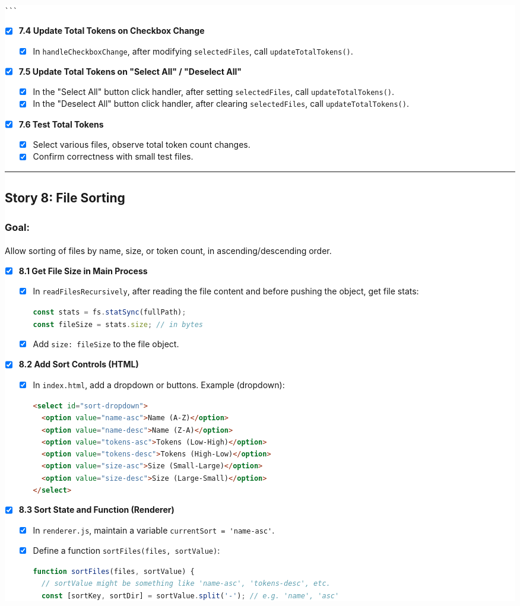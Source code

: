     ```

- [x] **7.4 Update Total Tokens on Checkbox Change**

  - [x] In `handleCheckboxChange`, after modifying `selectedFiles`, call `updateTotalTokens()`.

- [x] **7.5 Update Total Tokens on "Select All" / "Deselect All"**

  - [x] In the "Select All" button click handler, after setting `selectedFiles`, call `updateTotalTokens()`.
  - [x] In the "Deselect All" button click handler, after clearing `selectedFiles`, call `updateTotalTokens()`.

- [x] **7.6 Test Total Tokens**
  - [x] Select various files, observe total token count changes.
  - [x] Confirm correctness with small test files.

---

## **Story 8: File Sorting**

### **Goal:**

Allow sorting of files by name, size, or token count, in ascending/descending order.

- [x] **8.1 Get File Size in Main Process**

  - [x] In `readFilesRecursively`, after reading the file content and before pushing the object, get file stats:
    ```js
    const stats = fs.statSync(fullPath);
    const fileSize = stats.size; // in bytes
    ```
  - [x] Add `size: fileSize` to the file object.

- [x] **8.2 Add Sort Controls (HTML)**

  - [x] In `index.html`, add a dropdown or buttons. Example (dropdown):
    ```html
    <select id="sort-dropdown">
      <option value="name-asc">Name (A-Z)</option>
      <option value="name-desc">Name (Z-A)</option>
      <option value="tokens-asc">Tokens (Low-High)</option>
      <option value="tokens-desc">Tokens (High-Low)</option>
      <option value="size-asc">Size (Small-Large)</option>
      <option value="size-desc">Size (Large-Small)</option>
    </select>
    ```

- [x] **8.3 Sort State and Function (Renderer)**

  - [x] In `renderer.js`, maintain a variable `currentSort = 'name-asc'`.
  - [x] Define a function `sortFiles(files, sortValue)`:

    ```js
    function sortFiles(files, sortValue) {
      // sortValue might be something like 'name-asc', 'tokens-desc', etc.
      const [sortKey, sortDir] = sortValue.split('-'); // e.g. 'name', 'asc'
